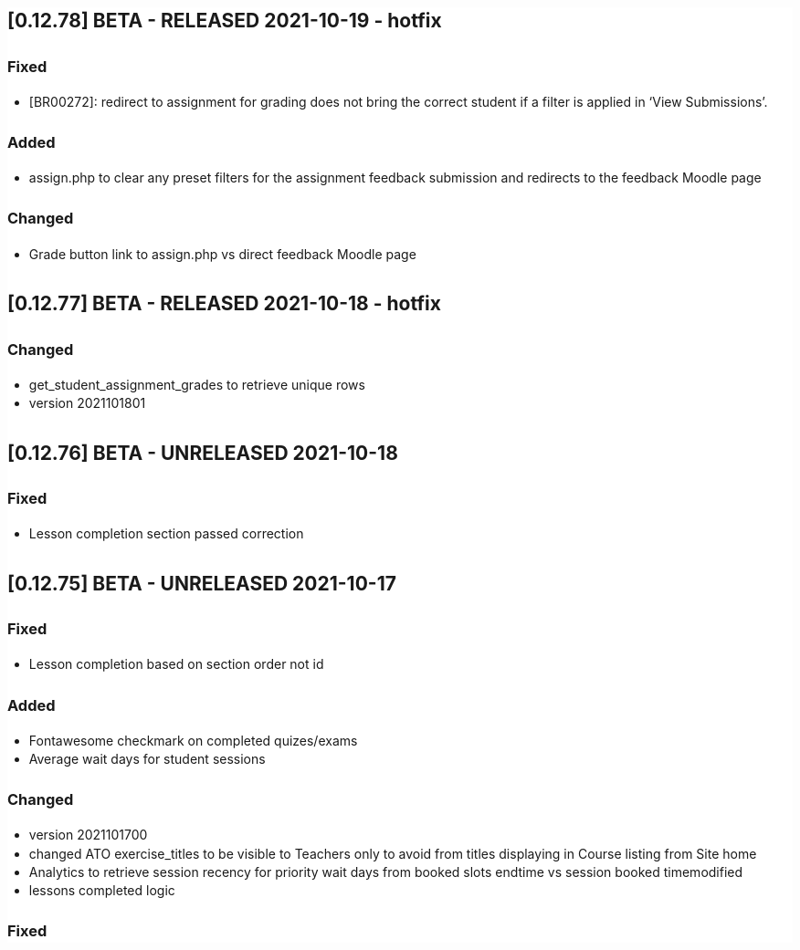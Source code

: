 ## [0.12.78] BETA - RELEASED 2021-10-19 - hotfix

### Fixed

- [BR00272]: redirect to assignment for grading does not bring the correct student if a filter is applied in ‘View Submissions’.

### Added

- assign.php to clear any preset filters for the assignment feedback submission and redirects to the feedback Moodle page

### Changed

- Grade button link to assign.php vs direct feedback Moodle page

## [0.12.77] BETA - RELEASED 2021-10-18 - hotfix

### Changed

- get_student_assignment_grades to retrieve unique rows
- version 2021101801

## [0.12.76] BETA - UNRELEASED 2021-10-18

### Fixed

- Lesson completion section passed correction

## [0.12.75] BETA - UNRELEASED 2021-10-17

### Fixed

- Lesson completion based on section order not id

### Added

- Fontawesome checkmark on completed quizes/exams
- Average wait days for student sessions

### Changed

- version 2021101700
- changed ATO exercise_titles to be visible to Teachers only to avoid from titles displaying in Course listing from Site home
- Analytics to retrieve session recency for priority wait days from booked slots endtime vs session booked timemodified
- lessons completed logic

### Fixed
